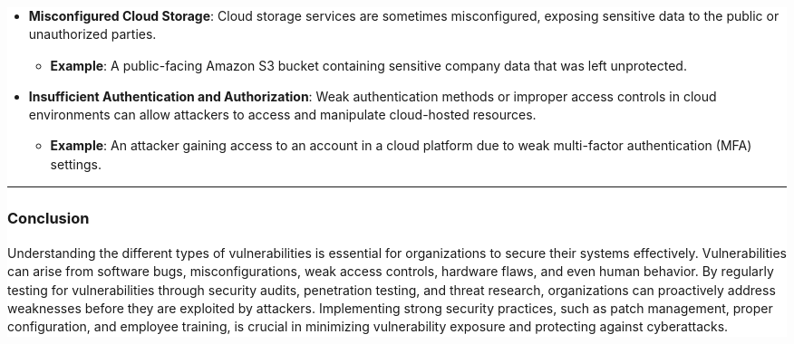 - **Misconfigured Cloud Storage**: Cloud storage services are sometimes misconfigured, exposing sensitive data to the public or unauthorized parties.
  - **Example**: A public-facing Amazon S3 bucket containing sensitive company data that was left unprotected.

- **Insufficient Authentication and Authorization**: Weak authentication methods or improper access controls in cloud environments can allow attackers to access and manipulate cloud-hosted resources.
  - **Example**: An attacker gaining access to an account in a cloud platform due to weak multi-factor authentication (MFA) settings.

---

### **Conclusion**

Understanding the different types of vulnerabilities is essential for organizations to secure their systems effectively. Vulnerabilities can arise from software bugs, misconfigurations, weak access controls, hardware flaws, and even human behavior. By regularly testing for vulnerabilities through security audits, penetration testing, and threat research, organizations can proactively address weaknesses before they are exploited by attackers. Implementing strong security practices, such as patch management, proper configuration, and employee training, is crucial in minimizing vulnerability exposure and protecting against cyberattacks.
